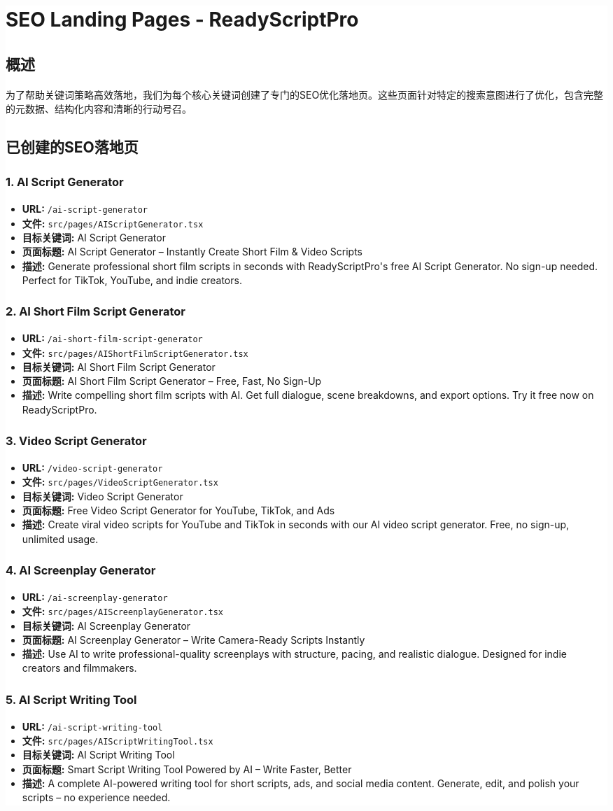 # SEO Landing Pages - ReadyScriptPro

## 概述

为了帮助关键词策略高效落地，我们为每个核心关键词创建了专门的SEO优化落地页。这些页面针对特定的搜索意图进行了优化，包含完整的元数据、结构化内容和清晰的行动号召。

## 已创建的SEO落地页

### 1. AI Script Generator
- **URL:** `/ai-script-generator`
- **文件:** `src/pages/AIScriptGenerator.tsx`
- **目标关键词:** AI Script Generator
- **页面标题:** AI Script Generator – Instantly Create Short Film & Video Scripts
- **描述:** Generate professional short film scripts in seconds with ReadyScriptPro's free AI Script Generator. No sign-up needed. Perfect for TikTok, YouTube, and indie creators.

### 2. AI Short Film Script Generator
- **URL:** `/ai-short-film-script-generator`
- **文件:** `src/pages/AIShortFilmScriptGenerator.tsx`
- **目标关键词:** AI Short Film Script Generator
- **页面标题:** AI Short Film Script Generator – Free, Fast, No Sign-Up
- **描述:** Write compelling short film scripts with AI. Get full dialogue, scene breakdowns, and export options. Try it free now on ReadyScriptPro.

### 3. Video Script Generator
- **URL:** `/video-script-generator`
- **文件:** `src/pages/VideoScriptGenerator.tsx`
- **目标关键词:** Video Script Generator
- **页面标题:** Free Video Script Generator for YouTube, TikTok, and Ads
- **描述:** Create viral video scripts for YouTube and TikTok in seconds with our AI video script generator. Free, no sign-up, unlimited usage.

### 4. AI Screenplay Generator
- **URL:** `/ai-screenplay-generator`
- **文件:** `src/pages/AIScreenplayGenerator.tsx`
- **目标关键词:** AI Screenplay Generator
- **页面标题:** AI Screenplay Generator – Write Camera-Ready Scripts Instantly
- **描述:** Use AI to write professional-quality screenplays with structure, pacing, and realistic dialogue. Designed for indie creators and filmmakers.

### 5. AI Script Writing Tool
- **URL:** `/ai-script-writing-tool`
- **文件:** `src/pages/AIScriptWritingTool.tsx`
- **目标关键词:** AI Script Writing Tool
- **页面标题:** Smart Script Writing Tool Powered by AI – Write Faster, Better
- **描述:** A complete AI-powered writing tool for short scripts, ads, and social media content. Generate, edit, and polish your scripts – no experience needed.
